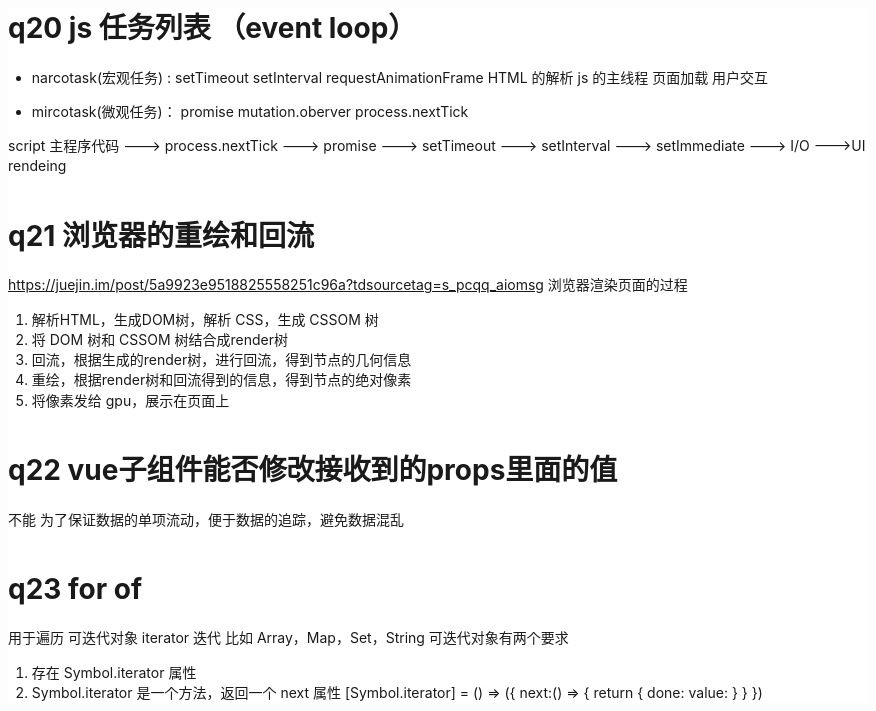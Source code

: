 # q20 js 任务列表 （event loop）

  - narcotask(宏观任务) :
      setTimeout
      setInterval
      requestAnimationFrame
      HTML 的解析
      js 的主线程
      页面加载
      用户交互

  - mircotask(微观任务)：
      promise
      mutation.oberver
      process.nextTick
  
  script 主程序代码  ---> process.nextTick ---> promise ---> setTimeout  ---> setInterval ---> setImmediate ---> I/O --->UI rendeing

# q21 浏览器的重绘和回流

  https://juejin.im/post/5a9923e9518825558251c96a?tdsourcetag=s_pcqq_aiomsg
  浏览器渲染页面的过程
  1. 解析HTML，生成DOM树，解析 CSS，生成 CSSOM 树
  2. 将 DOM 树和 CSSOM 树结合成render树
  3. 回流，根据生成的render树，进行回流，得到节点的几何信息
  4. 重绘，根据render树和回流得到的信息，得到节点的绝对像素
  5. 将像素发给 gpu，展示在页面上

# q22 vue子组件能否修改接收到的props里面的值
   不能
  为了保证数据的单项流动，便于数据的追踪，避免数据混乱

# q23 for of 
  用于遍历 可迭代对象   iterator 迭代 
  比如 Array，Map，Set，String
  可迭代对象有两个要求
  1. 存在 Symbol.iterator 属性
  2. Symbol.iterator 是一个方法，返回一个 next 属性
    [Symbol.iterator] = () => ({
      next:() => {
        return {
          done:
          value:
        }
      }
    })
